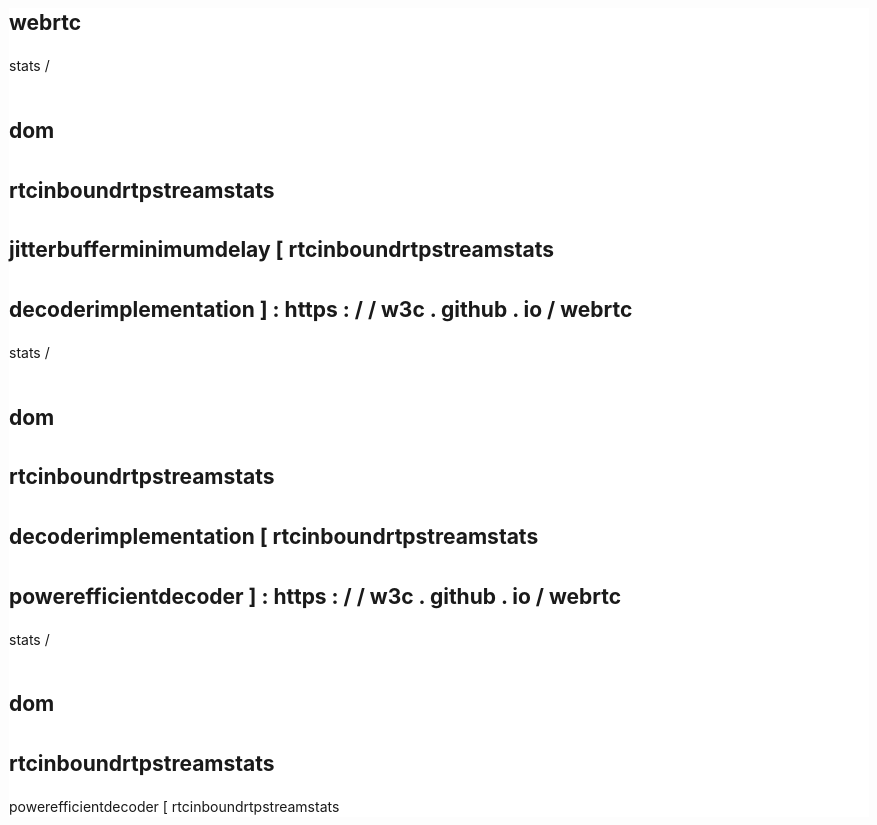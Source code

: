 webrtc
-
stats
/
#
dom
-
rtcinboundrtpstreamstats
-
jitterbufferminimumdelay
[
rtcinboundrtpstreamstats
-
decoderimplementation
]
:
https
:
/
/
w3c
.
github
.
io
/
webrtc
-
stats
/
#
dom
-
rtcinboundrtpstreamstats
-
decoderimplementation
[
rtcinboundrtpstreamstats
-
powerefficientdecoder
]
:
https
:
/
/
w3c
.
github
.
io
/
webrtc
-
stats
/
#
dom
-
rtcinboundrtpstreamstats
-
powerefficientdecoder
[
rtcinboundrtpstreamstats
